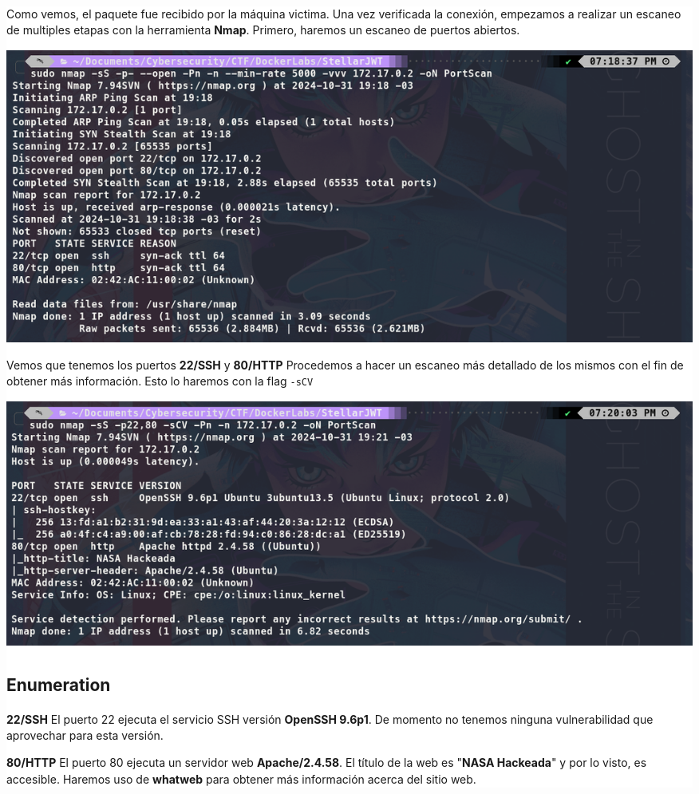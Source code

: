 Como vemos, el paquete fue recibido por la máquina victima. Una vez verificada la conexión, empezamos a realizar un escaneo de multiples etapas con la herramienta **Nmap**. Primero, haremos un escaneo de puertos abiertos.

![StellarJWT Yw4rf](stellar-2.png)

Vemos que tenemos los puertos **22/SSH** y **80/HTTP** Procedemos a hacer un escaneo más detallado de los mismos con el fin de obtener más información. Esto lo haremos con la flag `-sCV`

![StellarJWT Yw4rf](stellar-3.png)

## Enumeration

**22/SSH** El puerto 22 ejecuta el servicio SSH versión **OpenSSH 9.6p1**. De momento no tenemos ninguna vulnerabilidad que aprovechar para esta versión.

**80/HTTP** El puerto 80 ejecuta un servidor web **Apache/2.4.58**. El título de la web es "**NASA Hackeada**" y por lo visto, es accesible. Haremos uso de **whatweb** para obtener más información acerca del sitio web.
